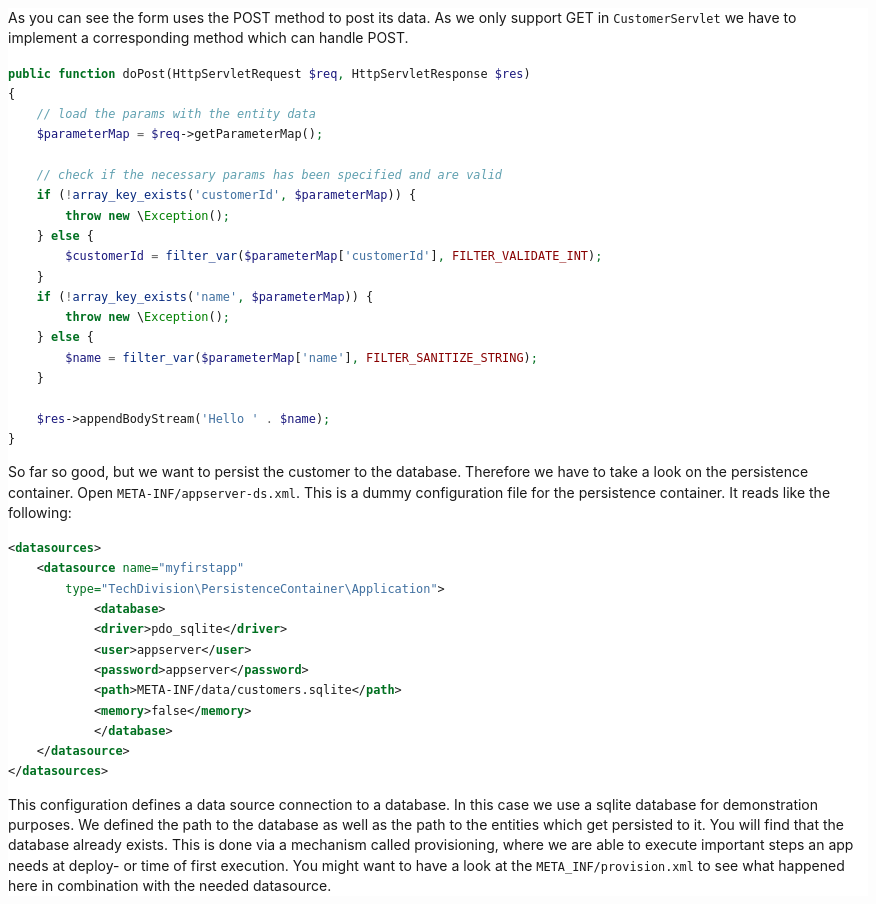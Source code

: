 As you can see the form uses the POST method to post its data. As we only support GET in ``CustomerServlet`` we have to
implement a corresponding method which can handle POST.

```php
public function doPost(HttpServletRequest $req, HttpServletResponse $res)
{
  	// load the params with the entity data
   	$parameterMap = $req->getParameterMap();

   	// check if the necessary params has been specified and are valid
   	if (!array_key_exists('customerId', $parameterMap)) {
      	throw new \Exception();
   	} else {
       	$customerId = filter_var($parameterMap['customerId'], FILTER_VALIDATE_INT);
   	}
   	if (!array_key_exists('name', $parameterMap)) {
       	throw new \Exception();
   	} else {
       	$name = filter_var($parameterMap['name'], FILTER_SANITIZE_STRING);
   	}

  	$res->appendBodyStream('Hello ' . $name);
}
```

So far so good, but we want to persist the customer to the database. Therefore we have to take a look on the persistence
container. Open ``META-INF/appserver-ds.xml``. This is a dummy configuration file for the persistence container. It reads like the following:
```xml
<datasources>
  	<datasource name="myfirstapp"
 	    type="TechDivision\PersistenceContainer\Application">    
 	        <database>
            <driver>pdo_sqlite</driver>
            <user>appserver</user>
            <password>appserver</password>
            <path>META-INF/data/customers.sqlite</path>
            <memory>false</memory>
            </database>
   	</datasource>
</datasources>
```

This configuration defines a data source connection to a database. In this case we use a sqlite database for demonstration
purposes. We defined the path to the database as well as the path to the entities which get persisted to it. 
You will find that the database already exists. This is done via a mechanism called provisioning, where we are able to execute
important steps an app needs at deploy- or time of first execution.
You might want to have a look at the `META_INF/provision.xml` to see what happened here in combination with the needed datasource.
